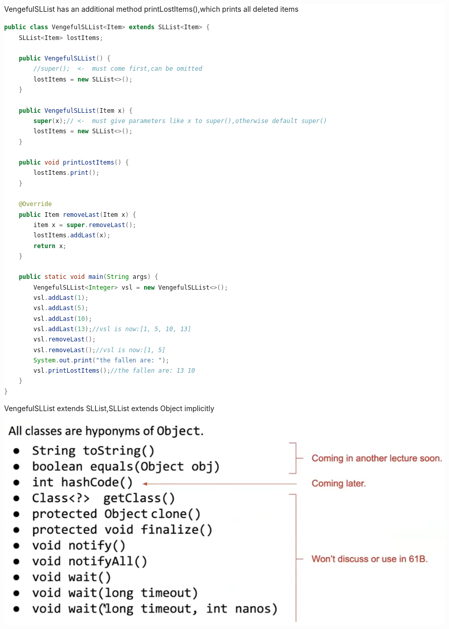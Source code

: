 VengefulSLList has an additional method printLostItems(),which prints all deleted items
```java
public class VengefulSLList<Item> extends SLList<Item> {
    SLList<Item> lostItems;

    public VengefulSLList() {
        //super();  <-  must come first,can be omitted 
        lostItems = new SLList<>();
    }

    public VengefulSLList(Item x) {
        super(x);// <-  must give parameters like x to super(),otherwise default super()
        lostItems = new SLList<>();
    }

    public void printLostItems() {
        lostItems.print();
    }

    @Override
    public Item removeLast(Item x) {
        item x = super.removeLast();
        lostItems.addLast(x);
        return x;
    }

    public static void main(String args) {
        VengefulSLList<Integer> vsl = new VengefulSLList<>();
        vsl.addLast(1);
        vsl.addLast(5);
        vsl.addLast(10);
        vsl.addLast(13);//vsl is now:[1, 5, 10, 13]
        vsl.removeLast();
        vsl.removeLast();//vsl is now:[1, 5]
        System.out.print("the fallen are: ");
        vsl.printLostItems();//the fallen are: 13 10
    }
}
```

VengefulSLList extends SLList,SLList extends Object implicitly

![](media/QQ20250725-073154.png)
